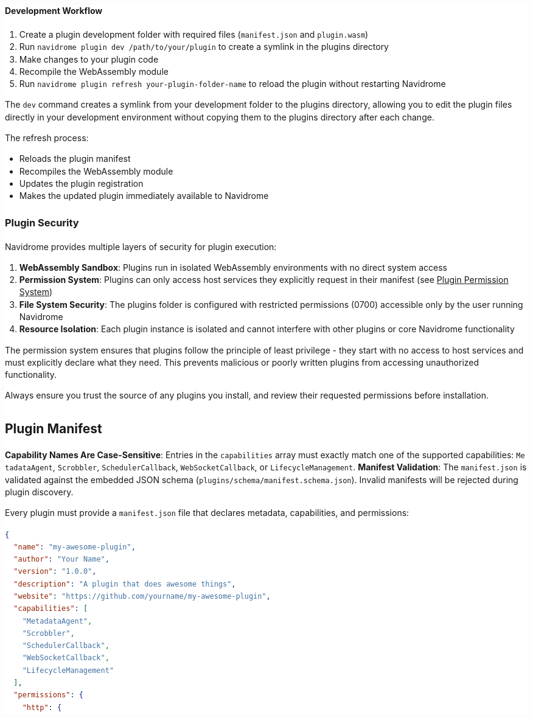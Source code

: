 #### Development Workflow

1. Create a plugin development folder with required files (`manifest.json` and `plugin.wasm`)
2. Run `navidrome plugin dev /path/to/your/plugin` to create a symlink in the plugins directory
3. Make changes to your plugin code
4. Recompile the WebAssembly module
5. Run `navidrome plugin refresh your-plugin-folder-name` to reload the plugin without restarting Navidrome

The `dev` command creates a symlink from your development folder to the plugins directory, allowing you to edit the plugin files directly in your development environment without copying them to the plugins directory after each change.

The refresh process:

- Reloads the plugin manifest
- Recompiles the WebAssembly module
- Updates the plugin registration
- Makes the updated plugin immediately available to Navidrome

### Plugin Security

Navidrome provides multiple layers of security for plugin execution:

1. **WebAssembly Sandbox**: Plugins run in isolated WebAssembly environments with no direct system access
2. **Permission System**: Plugins can only access host services they explicitly request in their manifest (see [Plugin Permission System](#plugin-permission-system))
3. **File System Security**: The plugins folder is configured with restricted permissions (0700) accessible only by the user running Navidrome
4. **Resource Isolation**: Each plugin instance is isolated and cannot interfere with other plugins or core Navidrome functionality

The permission system ensures that plugins follow the principle of least privilege - they start with no access to host services and must explicitly declare what they need. This prevents malicious or poorly written plugins from accessing unauthorized functionality.

Always ensure you trust the source of any plugins you install, and review their requested permissions before installation.

## Plugin Manifest

**Capability Names Are Case-Sensitive**: Entries in the `capabilities` array must exactly match one of the supported capabilities: `MetadataAgent`, `Scrobbler`, `SchedulerCallback`, `WebSocketCallback`, or `LifecycleManagement`.
**Manifest Validation**: The `manifest.json` is validated against the embedded JSON schema (`plugins/schema/manifest.schema.json`). Invalid manifests will be rejected during plugin discovery.

Every plugin must provide a `manifest.json` file that declares metadata, capabilities, and permissions:

```json
{
  "name": "my-awesome-plugin",
  "author": "Your Name",
  "version": "1.0.0",
  "description": "A plugin that does awesome things",
  "website": "https://github.com/yourname/my-awesome-plugin",
  "capabilities": [
    "MetadataAgent",
    "Scrobbler",
    "SchedulerCallback",
    "WebSocketCallback",
    "LifecycleManagement"
  ],
  "permissions": {
    "http": {
```